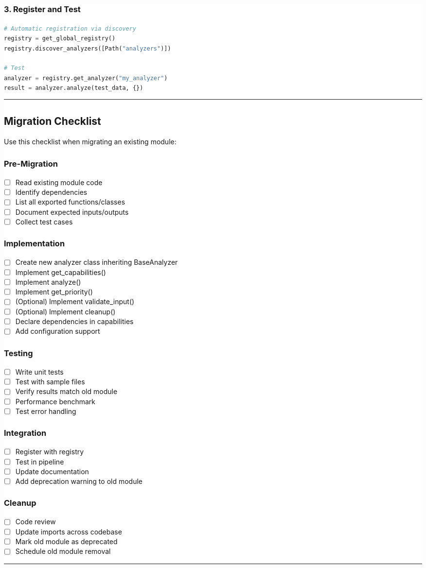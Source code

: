 ### 3. Register and Test

```python
# Automatic registration via discovery
registry = get_global_registry()
registry.discover_analyzers([Path("analyzers")])

# Test
analyzer = registry.get_analyzer("my_analyzer")
result = analyzer.analyze(test_data, {})
```

---

## Migration Checklist

Use this checklist when migrating an existing module:

### Pre-Migration
- [ ] Read existing module code
- [ ] Identify dependencies
- [ ] List all exported functions/classes
- [ ] Document expected inputs/outputs
- [ ] Collect test cases

### Implementation
- [ ] Create new analyzer class inheriting BaseAnalyzer
- [ ] Implement get_capabilities()
- [ ] Implement analyze()
- [ ] Implement get_priority()
- [ ] (Optional) Implement validate_input()
- [ ] (Optional) Implement cleanup()
- [ ] Declare dependencies in capabilities
- [ ] Add configuration support

### Testing
- [ ] Write unit tests
- [ ] Test with sample files
- [ ] Verify results match old module
- [ ] Performance benchmark
- [ ] Test error handling

### Integration
- [ ] Register with registry
- [ ] Test in pipeline
- [ ] Update documentation
- [ ] Add deprecation warning to old module

### Cleanup
- [ ] Code review
- [ ] Update imports across codebase
- [ ] Mark old module as deprecated
- [ ] Schedule old module removal

---